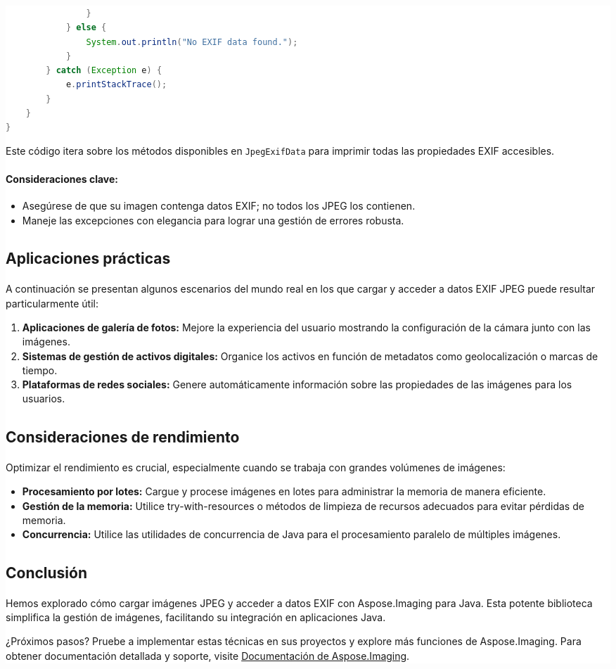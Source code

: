 ```java
                }
            } else {
                System.out.println("No EXIF data found.");
            }
        } catch (Exception e) {
            e.printStackTrace();
        }
    }
}
```

Este código itera sobre los métodos disponibles en `JpegExifData` para imprimir todas las propiedades EXIF accesibles.

#### Consideraciones clave:
- Asegúrese de que su imagen contenga datos EXIF; no todos los JPEG los contienen.
- Maneje las excepciones con elegancia para lograr una gestión de errores robusta.

## Aplicaciones prácticas

A continuación se presentan algunos escenarios del mundo real en los que cargar y acceder a datos EXIF JPEG puede resultar particularmente útil:

1. **Aplicaciones de galería de fotos:** Mejore la experiencia del usuario mostrando la configuración de la cámara junto con las imágenes.
2. **Sistemas de gestión de activos digitales:** Organice los activos en función de metadatos como geolocalización o marcas de tiempo.
3. **Plataformas de redes sociales:** Genere automáticamente información sobre las propiedades de las imágenes para los usuarios.

## Consideraciones de rendimiento

Optimizar el rendimiento es crucial, especialmente cuando se trabaja con grandes volúmenes de imágenes:

- **Procesamiento por lotes:** Cargue y procese imágenes en lotes para administrar la memoria de manera eficiente.
- **Gestión de la memoria:** Utilice try-with-resources o métodos de limpieza de recursos adecuados para evitar pérdidas de memoria.
- **Concurrencia:** Utilice las utilidades de concurrencia de Java para el procesamiento paralelo de múltiples imágenes.

## Conclusión

Hemos explorado cómo cargar imágenes JPEG y acceder a datos EXIF con Aspose.Imaging para Java. Esta potente biblioteca simplifica la gestión de imágenes, facilitando su integración en aplicaciones Java. 

¿Próximos pasos? Pruebe a implementar estas técnicas en sus proyectos y explore más funciones de Aspose.Imaging. Para obtener documentación detallada y soporte, visite [Documentación de Aspose.Imaging](https://reference.aspose.com/imaging/java/).
